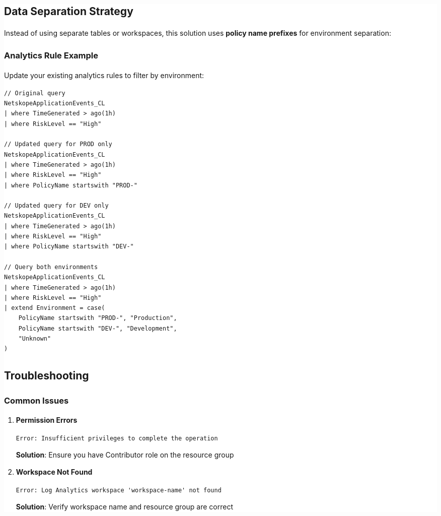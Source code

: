 ## Data Separation Strategy

Instead of using separate tables or workspaces, this solution uses **policy name prefixes** for environment separation:

### Analytics Rule Example

Update your existing analytics rules to filter by environment:

```kql
// Original query
NetskopeApplicationEvents_CL
| where TimeGenerated > ago(1h)
| where RiskLevel == "High"

// Updated query for PROD only
NetskopeApplicationEvents_CL
| where TimeGenerated > ago(1h)
| where RiskLevel == "High"
| where PolicyName startswith "PROD-"

// Updated query for DEV only  
NetskopeApplicationEvents_CL
| where TimeGenerated > ago(1h)
| where RiskLevel == "High"
| where PolicyName startswith "DEV-"

// Query both environments
NetskopeApplicationEvents_CL
| where TimeGenerated > ago(1h)
| where RiskLevel == "High"
| extend Environment = case(
    PolicyName startswith "PROD-", "Production",
    PolicyName startswith "DEV-", "Development", 
    "Unknown"
)
```

## Troubleshooting

### Common Issues

1. **Permission Errors**
   ```
   Error: Insufficient privileges to complete the operation
   ```
   **Solution**: Ensure you have Contributor role on the resource group

2. **Workspace Not Found**
   ```
   Error: Log Analytics workspace 'workspace-name' not found
   ```
   **Solution**: Verify workspace name and resource group are correct

